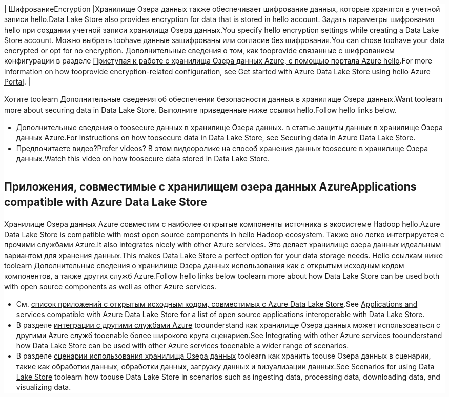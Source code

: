 | <span data-ttu-id="1c3bd-152">Шифрование</span><span class="sxs-lookup"><span data-stu-id="1c3bd-152">Encryption</span></span> |<span data-ttu-id="1c3bd-153">Хранилище Озера данных также обеспечивает шифрование данных, которые хранятся в учетной записи hello.</span><span class="sxs-lookup"><span data-stu-id="1c3bd-153">Data Lake Store also provides encryption for data that is stored in hello account.</span></span> <span data-ttu-id="1c3bd-154">Задать параметры шифрования hello при создании учетной записи хранилища Озера данных.</span><span class="sxs-lookup"><span data-stu-id="1c3bd-154">You specify hello encryption settings while creating a Data Lake Store account.</span></span> <span data-ttu-id="1c3bd-155">Можно выбрать toohave данные зашифрованы или согласие без шифрования.</span><span class="sxs-lookup"><span data-stu-id="1c3bd-155">You can chose toohave your data encrypted or opt for no encryption.</span></span> <span data-ttu-id="1c3bd-156">Дополнительные сведения о том, как tooprovide связанные с шифрованием конфигурации в разделе [Приступая к работе с хранилища Озера данных Azure, с помощью портала Azure hello](data-lake-store-get-started-portal.md).</span><span class="sxs-lookup"><span data-stu-id="1c3bd-156">For more information on how tooprovide encryption-related configuration, see [Get started with Azure Data Lake Store using hello Azure Portal](data-lake-store-get-started-portal.md).</span></span> |

<span data-ttu-id="1c3bd-157">Хотите toolearn Дополнительные сведения об обеспечении безопасности данных в хранилище Озера данных.</span><span class="sxs-lookup"><span data-stu-id="1c3bd-157">Want toolearn more about securing data in Data Lake Store.</span></span> <span data-ttu-id="1c3bd-158">Выполните приведенные ниже ссылки hello.</span><span class="sxs-lookup"><span data-stu-id="1c3bd-158">Follow hello links below.</span></span>

* <span data-ttu-id="1c3bd-159">Дополнительные сведения о toosecure данных в хранилище Озера данных. в статье [защиты данных в хранилище Озера данных Azure](data-lake-store-secure-data.md).</span><span class="sxs-lookup"><span data-stu-id="1c3bd-159">For instructions on how toosecure data in Data Lake Store, see [Securing data in Azure Data Lake Store](data-lake-store-secure-data.md).</span></span>
* <span data-ttu-id="1c3bd-160">Предпочитаете видео?</span><span class="sxs-lookup"><span data-stu-id="1c3bd-160">Prefer videos?</span></span> <span data-ttu-id="1c3bd-161">[В этом видеоролике](https://mix.office.com/watch/1q2mgzh9nn5lx) на способ хранения данных toosecure в хранилище Озера данных.</span><span class="sxs-lookup"><span data-stu-id="1c3bd-161">[Watch this video](https://mix.office.com/watch/1q2mgzh9nn5lx) on how toosecure data stored in Data Lake Store.</span></span>

## <a name="applications-compatible-with-azure-data-lake-store"></a><span data-ttu-id="1c3bd-162">Приложения, совместимые с хранилищем озера данных Azure</span><span class="sxs-lookup"><span data-stu-id="1c3bd-162">Applications compatible with Azure Data Lake Store</span></span>
<span data-ttu-id="1c3bd-163">Хранилище Озера данных Azure совместим с наиболее открытые компоненты источника в экосистеме Hadoop hello.</span><span class="sxs-lookup"><span data-stu-id="1c3bd-163">Azure Data Lake Store is compatible with most open source components in hello Hadoop ecosystem.</span></span> <span data-ttu-id="1c3bd-164">Также оно легко интегрируется с прочими службами Azure.</span><span class="sxs-lookup"><span data-stu-id="1c3bd-164">It also integrates nicely with other Azure services.</span></span> <span data-ttu-id="1c3bd-165">Это делает хранилище озера данных идеальным вариантом для хранения данных.</span><span class="sxs-lookup"><span data-stu-id="1c3bd-165">This makes Data Lake Store a perfect option for your data storage needs.</span></span> <span data-ttu-id="1c3bd-166">Hello ссылкам ниже toolearn Дополнительные сведения о хранилище Озера данных использования как с открытым исходным кодом компонентов, а также других служб Azure.</span><span class="sxs-lookup"><span data-stu-id="1c3bd-166">Follow hello links below toolearn more about how Data Lake Store can be used both with open source components as well as other Azure services.</span></span>

* <span data-ttu-id="1c3bd-167">См. [список приложений с открытым исходным кодом, совместимых с Azure Data Lake Store](data-lake-store-compatible-oss-other-applications.md).</span><span class="sxs-lookup"><span data-stu-id="1c3bd-167">See [Applications and services compatible with Azure Data Lake Store](data-lake-store-compatible-oss-other-applications.md) for a list of open source applications interoperable with Data Lake Store.</span></span>
* <span data-ttu-id="1c3bd-168">В разделе [интеграции с другими службами Azure](data-lake-store-integrate-with-other-services.md) toounderstand как хранилище Озера данных может использоваться с другими Azure служб tooenable более широкого круга сценариев.</span><span class="sxs-lookup"><span data-stu-id="1c3bd-168">See [Integrating with other Azure services](data-lake-store-integrate-with-other-services.md) toounderstand how Data Lake Store can be used with other Azure services tooenable a wider range of scenarios.</span></span>
* <span data-ttu-id="1c3bd-169">В разделе [сценарии использования хранилища Озера данных](data-lake-store-data-scenarios.md) toolearn как хранить toouse Озера данных в сценарии, такие как обработки данных, обработки данных, загрузку данных и визуализации данных.</span><span class="sxs-lookup"><span data-stu-id="1c3bd-169">See [Scenarios for using Data Lake Store](data-lake-store-data-scenarios.md) toolearn how toouse Data Lake Store in scenarios such as ingesting data, processing data, downloading data, and visualizing data.</span></span>
